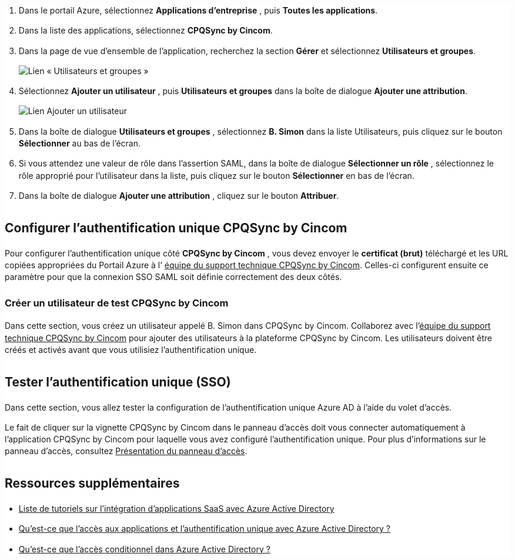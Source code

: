 1. Dans le portail Azure, sélectionnez **Applications d’entreprise** , puis **Toutes les applications**.
1. Dans la liste des applications, sélectionnez **CPQSync by Cincom**.
1. Dans la page de vue d’ensemble de l’application, recherchez la section **Gérer** et sélectionnez **Utilisateurs et groupes**.

    ![Lien « Utilisateurs et groupes »](common/users-groups-blade.png)

1. Sélectionnez **Ajouter un utilisateur** , puis **Utilisateurs et groupes** dans la boîte de dialogue **Ajouter une attribution**.

    ![Lien Ajouter un utilisateur](common/add-assign-user.png)

1. Dans la boîte de dialogue **Utilisateurs et groupes** , sélectionnez **B. Simon** dans la liste Utilisateurs, puis cliquez sur le bouton **Sélectionner** au bas de l’écran.
1. Si vous attendez une valeur de rôle dans l’assertion SAML, dans la boîte de dialogue **Sélectionner un rôle** , sélectionnez le rôle approprié pour l’utilisateur dans la liste, puis cliquez sur le bouton **Sélectionner** en bas de l’écran.
1. Dans la boîte de dialogue **Ajouter une attribution** , cliquez sur le bouton **Attribuer**.

## <a name="configure-cpqsync-by-cincom-sso"></a>Configurer l’authentification unique CPQSync by Cincom

Pour configurer l’authentification unique côté **CPQSync by Cincom** , vous devez envoyer le **certificat (brut)** téléchargé et les URL copiées appropriées du Portail Azure à l’ [équipe du support technique CPQSync by Cincom](https://cpqsupport.cincomcpq.com). Celles-ci configurent ensuite ce paramètre pour que la connexion SSO SAML soit définie correctement des deux côtés.

### <a name="create-cpqsync-by-cincom-test-user"></a>Créer un utilisateur de test CPQSync by Cincom

Dans cette section, vous créez un utilisateur appelé B. Simon dans CPQSync by Cincom. Collaborez avec l’[équipe du support technique CPQSync by Cincom](https://cpqsupport.cincomcpq.com) pour ajouter des utilisateurs à la plateforme CPQSync by Cincom. Les utilisateurs doivent être créés et activés avant que vous utilisiez l’authentification unique.

## <a name="test-sso"></a>Tester l’authentification unique (SSO) 

Dans cette section, vous allez tester la configuration de l’authentification unique Azure AD à l’aide du volet d’accès.

Le fait de cliquer sur la vignette CPQSync by Cincom dans le panneau d’accès doit vous connecter automatiquement à l’application CPQSync by Cincom pour laquelle vous avez configuré l’authentification unique. Pour plus d’informations sur le panneau d’accès, consultez [Présentation du panneau d’accès](../user-help/my-apps-portal-end-user-access.md).

## <a name="additional-resources"></a>Ressources supplémentaires

- [Liste de tutoriels sur l’intégration d’applications SaaS avec Azure Active Directory](./tutorial-list.md)

- [Qu’est-ce que l’accès aux applications et l’authentification unique avec Azure Active Directory ?](../manage-apps/what-is-single-sign-on.md)

- [Qu’est-ce que l’accès conditionnel dans Azure Active Directory ?](../conditional-access/overview.md)